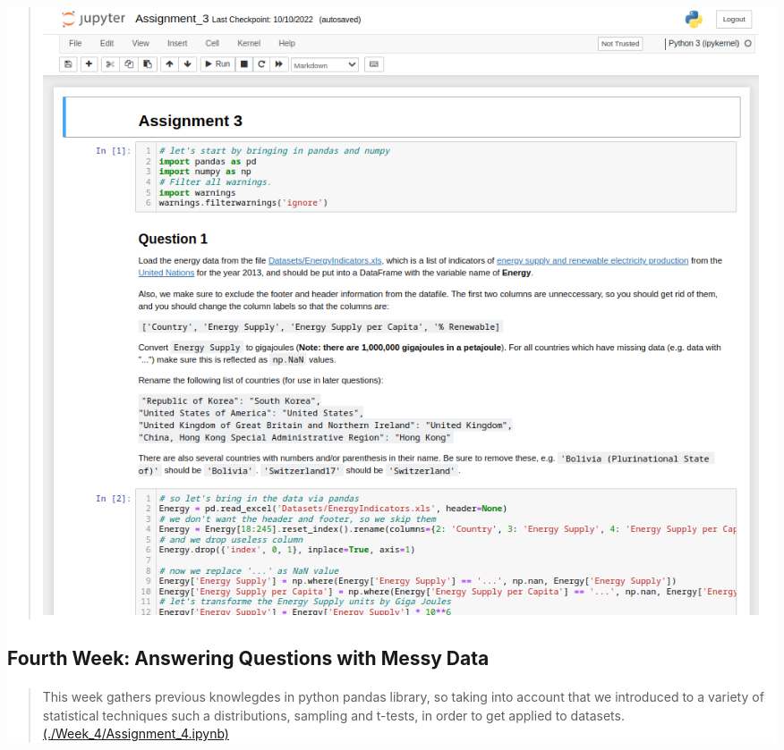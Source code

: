 > <img src=".assigments_ss/ass3.png" width="800">
## Fourth Week: Answering Questions with Messy Data
> This week gathers previous knowlegdes in python pandas library, so taking into account that we introduced to a variety of statistical techniques such a 
> distributions, sampling and t-tests, in order to get applied to datasets.
> [(./Week_4/Assignment_4.ipynb)](https://github.com/jpradas1/Introduction_Data-Science_Python/blob/master/Week_4/Assignment_4.ipynb)
>